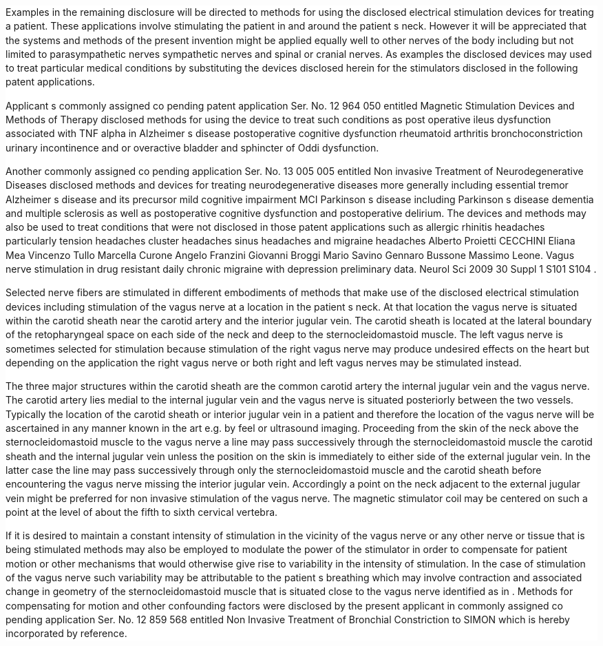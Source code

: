 Examples in the remaining disclosure will be directed to methods for using the disclosed electrical stimulation devices for treating a patient. These applications involve stimulating the patient in and around the patient s neck. However it will be appreciated that the systems and methods of the present invention might be applied equally well to other nerves of the body including but not limited to parasympathetic nerves sympathetic nerves and spinal or cranial nerves. As examples the disclosed devices may used to treat particular medical conditions by substituting the devices disclosed herein for the stimulators disclosed in the following patent applications.

Applicant s commonly assigned co pending patent application Ser. No. 12 964 050 entitled Magnetic Stimulation Devices and Methods of Therapy disclosed methods for using the device to treat such conditions as post operative ileus dysfunction associated with TNF alpha in Alzheimer s disease postoperative cognitive dysfunction rheumatoid arthritis bronchoconstriction urinary incontinence and or overactive bladder and sphincter of Oddi dysfunction.

Another commonly assigned co pending application Ser. No. 13 005 005 entitled Non invasive Treatment of Neurodegenerative Diseases disclosed methods and devices for treating neurodegenerative diseases more generally including essential tremor Alzheimer s disease and its precursor mild cognitive impairment MCI Parkinson s disease including Parkinson s disease dementia and multiple sclerosis as well as postoperative cognitive dysfunction and postoperative delirium. The devices and methods may also be used to treat conditions that were not disclosed in those patent applications such as allergic rhinitis headaches particularly tension headaches cluster headaches sinus headaches and migraine headaches Alberto Proietti CECCHINI Eliana Mea Vincenzo Tullo Marcella Curone Angelo Franzini Giovanni Broggi Mario Savino Gennaro Bussone Massimo Leone. Vagus nerve stimulation in drug resistant daily chronic migraine with depression preliminary data. Neurol Sci 2009 30 Suppl 1 S101 S104 .

Selected nerve fibers are stimulated in different embodiments of methods that make use of the disclosed electrical stimulation devices including stimulation of the vagus nerve at a location in the patient s neck. At that location the vagus nerve is situated within the carotid sheath near the carotid artery and the interior jugular vein. The carotid sheath is located at the lateral boundary of the retopharyngeal space on each side of the neck and deep to the sternocleidomastoid muscle. The left vagus nerve is sometimes selected for stimulation because stimulation of the right vagus nerve may produce undesired effects on the heart but depending on the application the right vagus nerve or both right and left vagus nerves may be stimulated instead.

The three major structures within the carotid sheath are the common carotid artery the internal jugular vein and the vagus nerve. The carotid artery lies medial to the internal jugular vein and the vagus nerve is situated posteriorly between the two vessels. Typically the location of the carotid sheath or interior jugular vein in a patient and therefore the location of the vagus nerve will be ascertained in any manner known in the art e.g. by feel or ultrasound imaging. Proceeding from the skin of the neck above the sternocleidomastoid muscle to the vagus nerve a line may pass successively through the sternocleidomastoid muscle the carotid sheath and the internal jugular vein unless the position on the skin is immediately to either side of the external jugular vein. In the latter case the line may pass successively through only the sternocleidomastoid muscle and the carotid sheath before encountering the vagus nerve missing the interior jugular vein. Accordingly a point on the neck adjacent to the external jugular vein might be preferred for non invasive stimulation of the vagus nerve. The magnetic stimulator coil may be centered on such a point at the level of about the fifth to sixth cervical vertebra.

If it is desired to maintain a constant intensity of stimulation in the vicinity of the vagus nerve or any other nerve or tissue that is being stimulated methods may also be employed to modulate the power of the stimulator in order to compensate for patient motion or other mechanisms that would otherwise give rise to variability in the intensity of stimulation. In the case of stimulation of the vagus nerve such variability may be attributable to the patient s breathing which may involve contraction and associated change in geometry of the sternocleidomastoid muscle that is situated close to the vagus nerve identified as in . Methods for compensating for motion and other confounding factors were disclosed by the present applicant in commonly assigned co pending application Ser. No. 12 859 568 entitled Non Invasive Treatment of Bronchial Constriction to SIMON which is hereby incorporated by reference.
